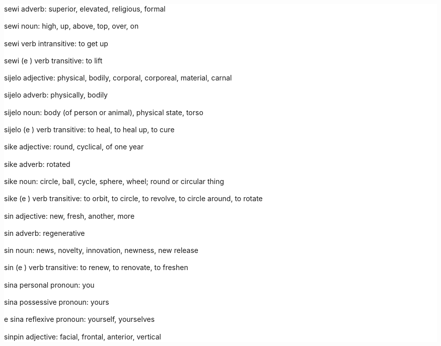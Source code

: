 sewi
adverb: superior, elevated, religious, formal 

sewi
noun: high, up, above, top, over, on 

sewi
verb intransitive: to get up 

sewi (e )
verb transitive: to lift 

sijelo
adjective: physical, bodily, corporal, corporeal, material, carnal 

sijelo
adverb: physically, bodily 

sijelo
noun: body (of person or animal), physical state, torso 

sijelo (e )
verb transitive: to heal, to heal up, to cure 

sike
adjective: round, cyclical, of one year 

sike
adverb: rotated 

sike
noun: circle, ball, cycle, sphere, wheel; round or circular thing 

sike (e )
verb transitive: to orbit, to circle, to revolve, to circle around, to rotate 

sin
adjective: new, fresh, another, more 

sin 
adverb: regenerative 

sin
noun: news, novelty, innovation, newness, new release 

sin (e )
verb transitive: to renew, to renovate, to freshen 

sina
personal pronoun: you 

sina
possessive pronoun: yours 

e sina
reflexive pronoun: yourself, yourselves 

sinpin
adjective: facial, frontal, anterior, vertical 
